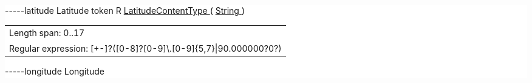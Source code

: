  </tr>
 <tr class="indent-5">
  <td class="code">
   -----latitude
  </td>
  <td>
   Latitude
  </td>
  <td>
  </td>
  <td>
   token
  </td>
  <td>
   R
  </td>
  <td>
   <a href="metatypes.html#metatype-latitudecontenttype">
    LatitudeContentType
   </a>
   (
   <a href="metatypes.html#enumeration-string">
    String
   </a>
   )
  </td>
  <td>
  </td>
  <td>
  </td>
  <td>
  </td>
  <td>
   <table class="InnerTable">
    <tr>
     <td>
      Length span: 0..17
     </td>
    </tr>
    <tr>
     <td>
      Regular expression: [+-]?([0-8]?[0-9]\.[0-9]{5,7}|90.000000?0?)
     </td>
    </tr>
   </table>
  </td>
 </tr>
 <tr>
  <td class="ExpandableCell" colspan="10">
   <span id="id_89">
   </span>
   <script language="javascript">
    init('id_89');
   </script>
  </td>
 </tr>
 <tr class="indent-5">
  <td class="code">
   -----longitude
  </td>
  <td>
   Longitude
  </td>
  <td>